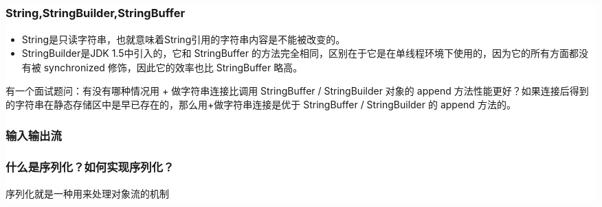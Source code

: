 ### String,StringBuilder,StringBuffer
- String是只读字符串，也就意味着String引用的字符串内容是不能被改变的。
- StringBuilder是JDK 1.5中引入的，它和 StringBuffer 的方法完全相同，区别在于它是在单线程环境下使用的，因为它的所有方面都没有被 synchronized 修饰，因此它的效率也比 StringBuffer 略高。

有一个面试题问：有没有哪种情况用 + 做字符串连接比调用 StringBuffer / StringBuilder 对象的 append 方法性能更好？如果连接后得到的字符串在静态存储区中是早已存在的，那么用+做字符串连接是优于 StringBuffer / StringBuilder 的 append 方法的。

### 输入输出流

### 什么是序列化？如何实现序列化？

序列化就是一种用来处理对象流的机制
